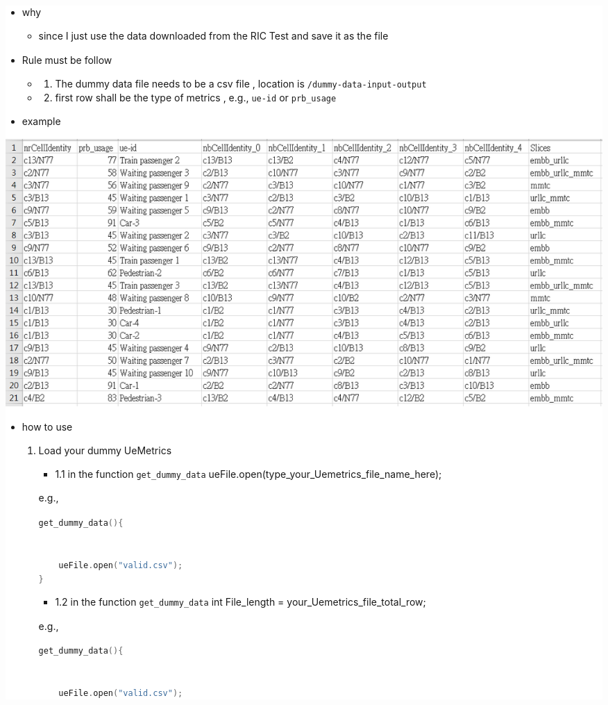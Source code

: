 
- why
    - since I just use the data downloaded from the RIC Test and save it as the file

- Rule must be follow
    - 1. The dummy data file needs to be a csv file , location is `/dummy-data-input-output`
    - 2. first row shall be the type of metrics , e.g., `ue-id` or `prb_usage`


- example
<div>
<img src="https://github.com/TungChiaMing/Slice-PRB-Allocation-xApp/blob/e-release/screenshots/example_csv.png" width="100%"/>
</div>


- how to use
    1. Load your dummy UeMetrics  
        - 1.1 in the function `get_dummy_data`   ueFile.open(type_your_Uemetrics_file_name_here);

        e.g.,
        ```cpp
        get_dummy_data(){


            ueFile.open("valid.csv");
        }

        ```
        - 1.2 in the function `get_dummy_data`   int File_length = your_Uemetrics_file_total_row;


        e.g.,
        ```cpp
        get_dummy_data(){


            ueFile.open("valid.csv");
